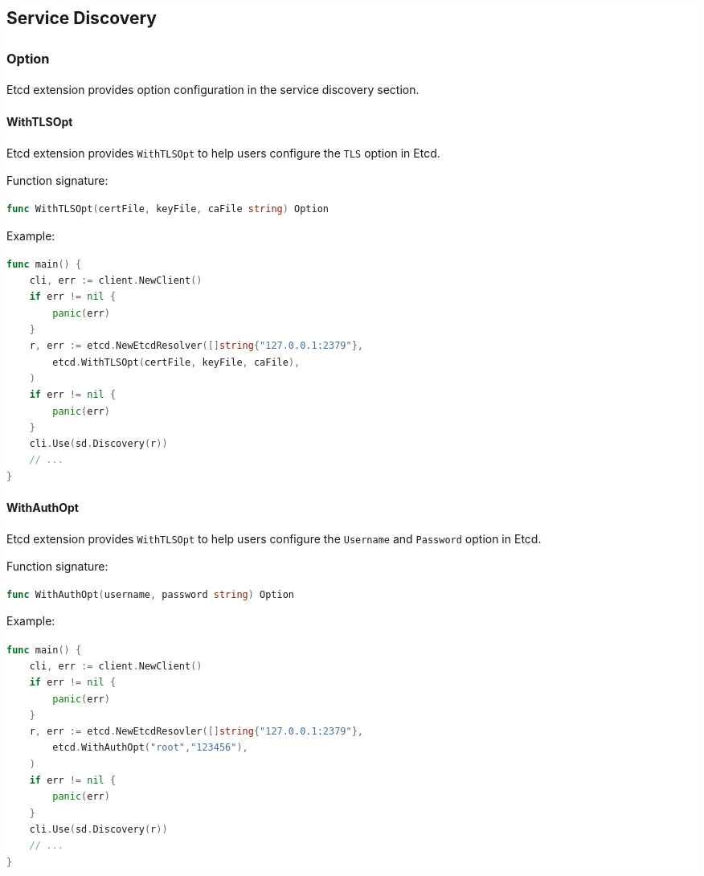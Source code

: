 ## Service Discovery

### Option

Etcd extension provides option configuration in the service discovery section.

#### WithTLSOpt

Etcd extension provides `WithTLSOpt` to help users configure the `TLS` option in Etcd.

Function signature:

```go
func WithTLSOpt(certFile, keyFile, caFile string) Option
```

Example:

```go
func main() {
    cli, err := client.NewClient()
    if err != nil {
        panic(err)
    }
    r, err := etcd.NewEtcdResolver([]string{"127.0.0.1:2379"},
        etcd.WithTLSOpt(certFile, keyFile, caFile),
    )
    if err != nil {
        panic(err)
    }
    cli.Use(sd.Discovery(r))
    // ...
}
```

#### WithAuthOpt

Etcd extension provides `WithTLSOpt` to help users configure the `Username` and `Password` option in Etcd.

Function signature:

```go
func WithAuthOpt(username, password string) Option
```

Example:

```go
func main() {
    cli, err := client.NewClient()
    if err != nil {
        panic(err)
    }
    r, err := etcd.NewEtcdResovler([]string{"127.0.0.1:2379"},
        etcd.WithAuthOpt("root","123456"),
    )
    if err != nil {
        panic(err)
    }
    cli.Use(sd.Discovery(r))
    // ...
}
```
